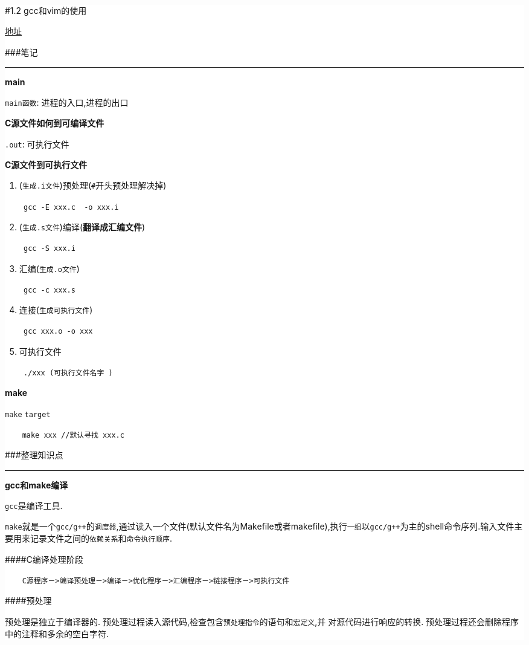 #1.2 gcc和vim的使用

[地址](http://www.wyzc.com/play/8704/2972/#12494 "地址")

###笔记

---

**main**

`main函数`: 进程的入口,进程的出口

**C源文件如何到可编译文件**

`.out`: 可执行文件

**C源文件到可执行文件**

1. (`生成.i文件`)预处理(`#`开头预处理解决掉)
	
		gcc -E xxx.c  -o xxx.i
	
2. (`生成.s文件`)编译(**翻译成汇编文件**)

		gcc -S xxx.i
	
3. 汇编(`生成.o文件`)

		gcc -c xxx.s

4. 连接(`生成可执行文件`)

		gcc xxx.o -o xxx
 
5. 可执行文件

		./xxx (可执行文件名字 )

**make**

`make` `target`

		make xxx //默认寻找 xxx.c
		
###整理知识点

---


**gcc和make编译**

`gcc`是编译工具.

`make`就是一个`gcc/g++`的`调度器`,通过读入一个文件(默认文件名为Makefile或者makefile),执行`一组`以`gcc/g++`为主的shell命令序列.输入文件主要用来记录文件之间的`依赖关系`和`命令执行顺序`.

####C编译处理阶段

		

		C源程序－>编译预处理－>编译－>优化程序－>汇编程序－>链接程序－>可执行文件

####预处理


预处理是独立于编译器的. 预处理过程读入源代码,检查包含`预处理指令`的语句和`宏定义`,并 对源代码进行响应的转换. 预处理过程还会删除程序中的注释和多余的空白字符.
